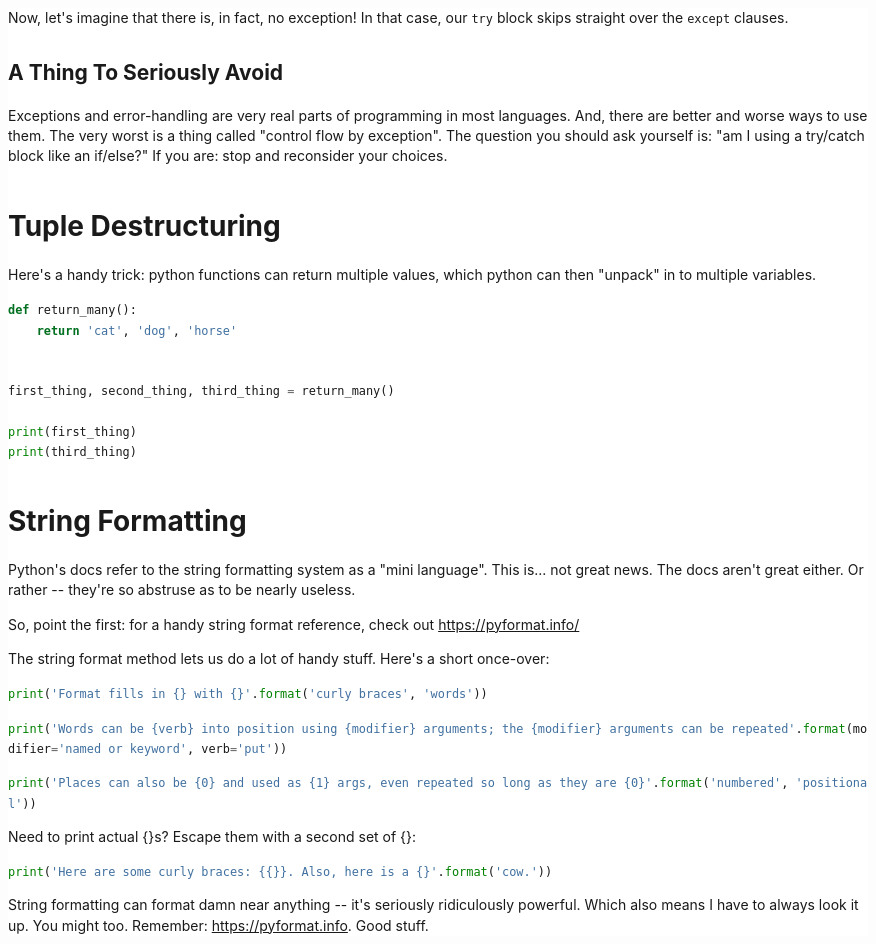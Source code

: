 Now, let's imagine that there is, in fact, no exception! In that case, our `try` block skips straight over the `except` clauses.

A Thing To Seriously Avoid
--------------------------

Exceptions and error-handling are very real parts of programming in most languages. And, there are better and worse ways to use them. The very worst is a thing called "control flow by exception". The question you should ask yourself is: "am I using a try/catch block like an if/else?" If you are: stop and reconsider your choices.

Tuple Destructuring
===================

Here's a handy trick: python functions can return multiple values, which python can then "unpack" in to multiple variables.

``` python
def return_many():
    return 'cat', 'dog', 'horse'


first_thing, second_thing, third_thing = return_many()

print(first_thing)
print(third_thing)
```

String Formatting
=================

Python's docs refer to the string formatting system as a "mini language". This is... not great news. The docs aren't great either. Or rather -- they're so abstruse as to be nearly useless.

So, point the first: for a handy string format reference, check out <https://pyformat.info/>

The string format method lets us do a lot of handy stuff. Here's a short once-over:

``` python
print('Format fills in {} with {}'.format('curly braces', 'words'))
```

``` python
print('Words can be {verb} into position using {modifier} arguments; the {modifier} arguments can be repeated'.format(modifier='named or keyword', verb='put'))
```

``` python
print('Places can also be {0} and used as {1} args, even repeated so long as they are {0}'.format('numbered', 'positional'))
```

Need to print actual {}s? Escape them with a second set of {}:

``` python
print('Here are some curly braces: {{}}. Also, here is a {}'.format('cow.'))
```

String formatting can format damn near anything -- it's seriously ridiculously powerful. Which also means I have to always look it up. You might too. Remember: <https://pyformat.info>. Good stuff.
